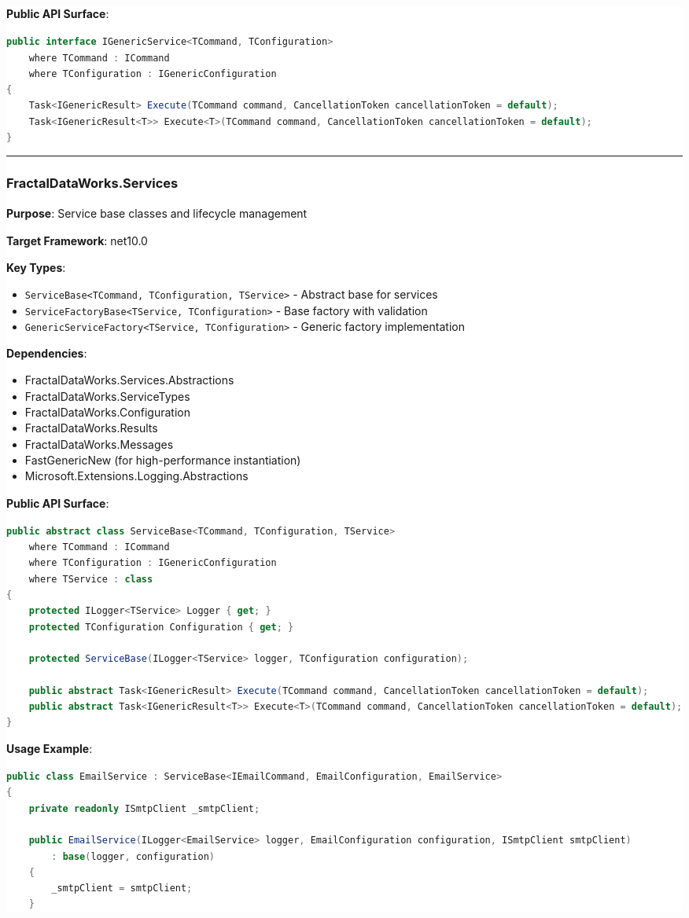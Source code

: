 **Public API Surface**:
```csharp
public interface IGenericService<TCommand, TConfiguration>
    where TCommand : ICommand
    where TConfiguration : IGenericConfiguration
{
    Task<IGenericResult> Execute(TCommand command, CancellationToken cancellationToken = default);
    Task<IGenericResult<T>> Execute<T>(TCommand command, CancellationToken cancellationToken = default);
}
```

---

### FractalDataWorks.Services

**Purpose**: Service base classes and lifecycle management

**Target Framework**: net10.0

**Key Types**:
- `ServiceBase<TCommand, TConfiguration, TService>` - Abstract base for services
- `ServiceFactoryBase<TService, TConfiguration>` - Base factory with validation
- `GenericServiceFactory<TService, TConfiguration>` - Generic factory implementation

**Dependencies**:
- FractalDataWorks.Services.Abstractions
- FractalDataWorks.ServiceTypes
- FractalDataWorks.Configuration
- FractalDataWorks.Results
- FractalDataWorks.Messages
- FastGenericNew (for high-performance instantiation)
- Microsoft.Extensions.Logging.Abstractions

**Public API Surface**:
```csharp
public abstract class ServiceBase<TCommand, TConfiguration, TService>
    where TCommand : ICommand
    where TConfiguration : IGenericConfiguration
    where TService : class
{
    protected ILogger<TService> Logger { get; }
    protected TConfiguration Configuration { get; }

    protected ServiceBase(ILogger<TService> logger, TConfiguration configuration);

    public abstract Task<IGenericResult> Execute(TCommand command, CancellationToken cancellationToken = default);
    public abstract Task<IGenericResult<T>> Execute<T>(TCommand command, CancellationToken cancellationToken = default);
}
```

**Usage Example**:
```csharp
public class EmailService : ServiceBase<IEmailCommand, EmailConfiguration, EmailService>
{
    private readonly ISmtpClient _smtpClient;

    public EmailService(ILogger<EmailService> logger, EmailConfiguration configuration, ISmtpClient smtpClient)
        : base(logger, configuration)
    {
        _smtpClient = smtpClient;
    }

```